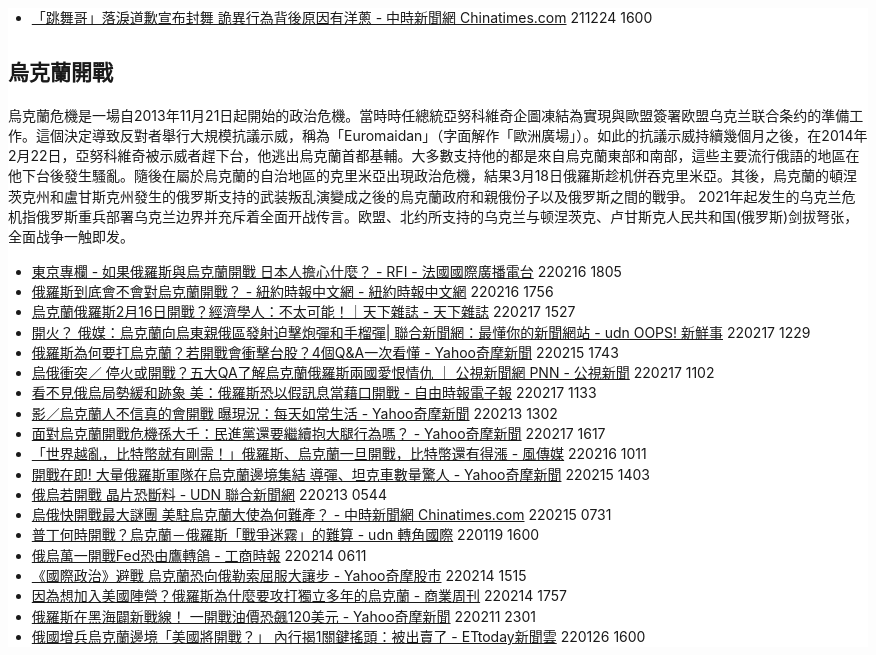 - [「跳舞哥」落淚道歉宣布封舞 詭異行為背後原因有洋蔥 - 中時新聞網 Chinatimes.com](https://www.chinatimes.com/realtimenews/20211224004494-260402 "「跳舞哥」落淚道歉宣布封舞 詭異行為背後原因有洋蔥 - 中時新聞網 Chinatimes.com") 211224 1600

## 烏克蘭開戰

烏克蘭危機是一場自2013年11月21日起開始的政治危機。當時時任總統亞努科維奇企圖凍結為實現與歐盟簽署欧盟乌克兰联合条约的準備工作。這個決定導致反對者舉行大規模抗議示威，稱為「Euromaidan」（字面解作「歐洲廣場」）。如此的抗議示威持續幾個月之後，在2014年2月22日，亞努科維奇被示威者趕下台，他逃出烏克蘭首都基輔。大多數支持他的都是來自烏克蘭東部和南部，這些主要流行俄語的地區在他下台後發生騷亂。隨後在屬於烏克蘭的自治地區的克里米亞出現政治危機，結果3月18日俄羅斯趁机併吞克里米亞。其後，烏克蘭的頓涅茨克州和盧甘斯克州發生的俄罗斯支持的武装叛乱演變成之後的烏克蘭政府和親俄份子以及俄罗斯之間的戰爭。
2021年起发生的乌克兰危机指俄罗斯重兵部署乌克兰边界并充斥着全面开战传言。欧盟、北约所支持的乌克兰与顿涅茨克、卢甘斯克人民共和国(俄罗斯)剑拔弩张，全面战争一触即发。
- [東京專欄 - 如果俄羅斯與烏克蘭開戰 日本人擔心什麼？ - RFI - 法國國際廣播電台](https://www.rfi.fr/tw/%E5%B0%88%E6%AC%84%E6%AA%A2%E7%B4%A2/%E6%9D%B1%E4%BA%AC%E5%B0%88%E6%AC%84/20220216-%E5%A6%82%E6%9E%9C%E4%BF%84%E7%BE%85%E6%96%AF%E8%88%87%E7%83%8F%E5%85%8B%E8%98%AD%E9%96%8B%E6%88%B0-%E6%97%A5%E6%9C%AC%E4%BA%BA%E6%93%94%E5%BF%83%E4%BB%80%E9%BA%BC "東京專欄 - 如果俄羅斯與烏克蘭開戰 日本人擔心什麼？ - RFI - 法國國際廣播電台") 220216 1805
- [俄羅斯到底會不會對烏克蘭開戰？ - 紐約時報中文網 - 紐約時報中文網](https://cn.nytimes.com/world/20220216/us-russia-ukraine-war/zh-hant/ "俄羅斯到底會不會對烏克蘭開戰？ - 紐約時報中文網 - 紐約時報中文網") 220216 1756
- [烏克蘭俄羅斯2月16日開戰？經濟學人：不太可能！｜天下雜誌 - 天下雜誌](https://www.cw.com.tw/article/5120045 "烏克蘭俄羅斯2月16日開戰？經濟學人：不太可能！｜天下雜誌 - 天下雜誌") 220217 1527
- [開火？ 俄媒：烏克蘭向烏東親俄區發射迫擊炮彈和手榴彈| 聯合新聞網：最懂你的新聞網站 - udn OOPS! 新鮮事](https://udn.com/news/story/122663/6104353 "開火？ 俄媒：烏克蘭向烏東親俄區發射迫擊炮彈和手榴彈| 聯合新聞網：最懂你的新聞網站 - udn OOPS! 新鮮事") 220217 1229
- [俄羅斯為何要打烏克蘭？若開戰會衝擊台股？4個Q&A一次看懂 - Yahoo奇摩新聞](https://tw.news.yahoo.com/%E4%BF%84%E7%BE%85%E6%96%AF%E7%82%BA%E4%BD%95%E8%A6%81%E6%89%93%E7%83%8F%E5%85%8B%E8%98%AD-%E8%8B%A5%E9%96%8B%E6%88%B0%E6%9C%83%E8%A1%9D%E6%93%8A%E5%8F%B0%E8%82%A1-4%E5%80%8Bq-%E6%AC%A1%E7%9C%8B%E6%87%82-094326477.html "俄羅斯為何要打烏克蘭？若開戰會衝擊台股？4個Q&A一次看懂 - Yahoo奇摩新聞") 220215 1743
- [烏俄衝突／ 停火或開戰？五大QA了解烏克蘭俄羅斯兩國愛恨情仇 ｜ 公視新聞網 PNN - 公視新聞](https://news.pts.org.tw/article/567921 "烏俄衝突／ 停火或開戰？五大QA了解烏克蘭俄羅斯兩國愛恨情仇 ｜ 公視新聞網 PNN - 公視新聞") 220217 1102
- [看不見俄烏局勢緩和跡象 美：俄羅斯恐以假訊息當藉口開戰 - 自由時報電子報](https://news.ltn.com.tw/news/world/breakingnews/3832495 "看不見俄烏局勢緩和跡象 美：俄羅斯恐以假訊息當藉口開戰 - 自由時報電子報") 220217 1133
- [影／烏克蘭人不信真的會開戰 曝現況：每天如常生活 - Yahoo奇摩新聞](https://tw.news.yahoo.com/%E5%BD%B1-%E7%83%8F%E5%85%8B%E8%98%AD%E4%BA%BA%E4%B8%8D%E4%BF%A1%E7%9C%9F%E7%9A%84%E6%9C%83%E9%96%8B%E6%88%B0-%E6%9B%9D%E7%8F%BE%E6%B3%81-%E6%AF%8F%E5%A4%A9%E5%A6%82%E5%B8%B8%E7%94%9F%E6%B4%BB-025743987.html "影／烏克蘭人不信真的會開戰 曝現況：每天如常生活 - Yahoo奇摩新聞") 220213 1302
- [面對烏克蘭開戰危機孫大千：民進黨還要繼續抱大腿行為嗎？ - Yahoo奇摩新聞](https://tw.news.yahoo.com/%E9%9D%A2%E5%B0%8D%E7%83%8F%E5%85%8B%E8%98%AD%E9%96%8B%E6%88%B0%E5%8D%B1%E6%A9%9F-%E5%AD%AB%E5%A4%A7%E5%8D%83-%E6%B0%91%E9%80%B2%E9%BB%A8%E9%82%84%E8%A6%81%E7%B9%BC%E7%BA%8C%E6%8A%B1%E5%A4%A7%E8%85%BF%E8%A1%8C%E7%82%BA%E5%97%8E-081703014.html "面對烏克蘭開戰危機孫大千：民進黨還要繼續抱大腿行為嗎？ - Yahoo奇摩新聞") 220217 1617
- [「世界越亂，比特幣就有剛需！」俄羅斯、烏克蘭一旦開戰，比特幣還有得漲 - 風傳媒](https://www.storm.mg/lifestyle/4195961?page=1 "「世界越亂，比特幣就有剛需！」俄羅斯、烏克蘭一旦開戰，比特幣還有得漲 - 風傳媒") 220216 1011
- [開戰在即! 大量俄羅斯軍隊在烏克蘭邊境集結 導彈、坦克車數量驚人 - Yahoo奇摩新聞](https://tw.news.yahoo.com/%E9%96%8B%E6%88%B0%E5%9C%A8%E5%8D%B3-%E5%A4%A7%E9%87%8F%E4%BF%84%E7%BE%85%E6%96%AF%E8%BB%8D%E9%9A%8A%E5%9C%A8%E7%83%8F%E5%85%8B%E8%98%AD%E9%82%8A%E5%A2%83%E9%9B%86%E7%B5%90-%E5%B0%8E%E5%BD%88-%E5%9D%A6%E5%85%8B%E8%BB%8A%E6%95%B8%E9%87%8F%E9%A9%9A%E4%BA%BA-034427188.html "開戰在即! 大量俄羅斯軍隊在烏克蘭邊境集結 導彈、坦克車數量驚人 - Yahoo奇摩新聞") 220215 1403
- [俄烏若開戰 晶片恐斷料 - UDN 聯合新聞網](https://udn.com/news/story/7240/6094256 "俄烏若開戰 晶片恐斷料 - UDN 聯合新聞網") 220213 0544
- [烏俄快開戰最大謎團 美駐烏克蘭大使為何難產？ - 中時新聞網 Chinatimes.com](https://www.chinatimes.com/realtimenews/20220215000011-260408 "烏俄快開戰最大謎團 美駐烏克蘭大使為何難產？ - 中時新聞網 Chinatimes.com") 220215 0731
- [普丁何時開戰？烏克蘭－俄羅斯「戰爭迷霧」的難算 - udn 轉角國際](https://global.udn.com/global_vision/story/8663/6045392 "普丁何時開戰？烏克蘭－俄羅斯「戰爭迷霧」的難算 - udn 轉角國際") 220119 1600
- [俄烏萬一開戰Fed恐由鷹轉鴿 - 工商時報](https://ctee.com.tw/news/global/594591.html "俄烏萬一開戰Fed恐由鷹轉鴿 - 工商時報") 220214 0611
- [《國際政治》避戰 烏克蘭恐向俄勒索屈服大讓步 - Yahoo奇摩股市](https://tw.stock.yahoo.com/news/%E5%9C%8B%E9%9A%9B%E6%94%BF%E6%B2%BB-%E9%81%BF%E6%88%B0-%E7%83%8F%E5%85%8B%E8%98%AD%E6%81%90%E5%90%91%E4%BF%84%E5%8B%92%E7%B4%A2%E5%B1%88%E6%9C%8D%E5%A4%A7%E8%AE%93%E6%AD%A5-071540033.html "《國際政治》避戰 烏克蘭恐向俄勒索屈服大讓步 - Yahoo奇摩股市") 220214 1515
- [因為想加入美國陣營？俄羅斯為什麼要攻打獨立多年的烏克蘭 - 商業周刊](https://www.businessweekly.com.tw/international/blog/3009075 "因為想加入美國陣營？俄羅斯為什麼要攻打獨立多年的烏克蘭 - 商業周刊") 220214 1757
- [俄羅斯在黑海闢新戰線！ 一開戰油價恐飆120美元 - Yahoo奇摩新聞](https://tw.news.yahoo.com/%E4%BF%84%E7%BE%85%E6%96%AF%E5%9C%A8%E9%BB%91%E6%B5%B7%E9%97%A2%E6%96%B0%E6%88%B0%E7%B7%9A-%E9%96%8B%E6%88%B0%E6%B2%B9%E5%83%B9%E6%81%90%E9%A3%86120%E7%BE%8E%E5%85%83-143442821.html "俄羅斯在黑海闢新戰線！ 一開戰油價恐飆120美元 - Yahoo奇摩新聞") 220211 2301
- [俄國增兵烏克蘭邊境「美國將開戰？」 內行揭1關鍵搖頭：被出賣了 - ETtoday新聞雲](https://www.ettoday.net/news/20220126/2178522.htm "俄國增兵烏克蘭邊境「美國將開戰？」 內行揭1關鍵搖頭：被出賣了 - ETtoday新聞雲") 220126 1600
